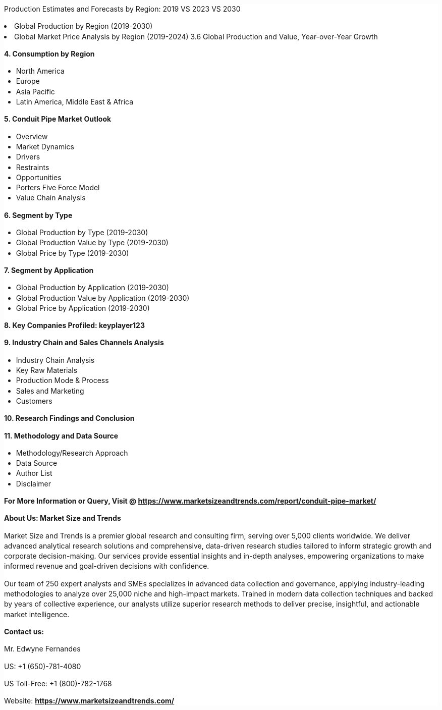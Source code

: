 Production Estimates and Forecasts by Region: 2019 VS 2023 VS 2030</li><li>Global Production by Region (2019-2030)</li><li>Global Market Price Analysis by Region (2019-2024) 3.6 Global Production and Value, Year-over-Year Growth</li></ul><p><strong>4. Consumption by Region</strong></p><ul><li>North America</li><li>Europe</li><li>Asia Pacific</li><li>Latin America, Middle East &amp; Africa</li></ul><p><strong>5. Conduit Pipe Market Outlook</strong></p><ul><li>Overview</li><li>Market Dynamics</li><li>Drivers</li><li>Restraints</li><li>Opportunities</li><li>Porters Five Force Model</li><li>Value Chain Analysis&nbsp;</li></ul><p><strong>6. Segment by Type</strong></p><ul><li>Global Production by Type (2019-2030)</li><li>Global Production Value by Type (2019-2030)</li><li>Global Price by Type (2019-2030)</li></ul><p><strong>7. Segment by Application</strong></p><ul><li>Global Production by Application (2019-2030)</li><li>Global Production Value by Application (2019-2030)</li><li>Global Price by Application (2019-2030)</li></ul><p><strong>8. Key Companies Profiled: keyplayer123</strong></p><p><strong>9. Industry Chain and Sales Channels Analysis</strong></p><ul><li>Industry Chain Analysis</li><li>Key Raw Materials</li><li>Production Mode &amp; Process</li><li>Sales and Marketing</li><li>Customers</li></ul><p><strong>10. Research Findings and Conclusion</strong></p><p><strong>11. Methodology and Data Source</strong></p><ul><li>Methodology/Research Approach</li><li>Data Source</li><li>Author List</li><li>Disclaimer</li></ul></p><p><strong>For More Information or Query, Visit @ <a href="https://www.marketsizeandtrends.com/report/conduit-pipe-market/">https://www.marketsizeandtrends.com/report/conduit-pipe-market/</a></strong></p><p><strong>About Us: Market Size and Trends</strong></p><p>Market Size and Trends is a premier global research and consulting firm, serving over 5,000 clients worldwide. We deliver advanced analytical research solutions and comprehensive, data-driven research studies tailored to inform strategic growth and corporate decision-making. Our services provide essential insights and in-depth analyses, empowering organizations to make informed revenue and goal-driven decisions with confidence.</p><p>Our team of 250 expert analysts and SMEs specializes in advanced data collection and governance, applying industry-leading methodologies to analyze over 25,000 niche and high-impact markets. Trained in modern data collection techniques and backed by years of collective experience, our analysts utilize superior research methods to deliver precise, insightful, and actionable market intelligence.</p><p><strong>Contact us:</strong></p><p>Mr. Edwyne Fernandes</p><p>US: +1 (650)-781-4080</p><p>US Toll-Free: +1 (800)-782-1768</p><p>Website: <strong><a href="https://www.marketsizeandtrends.com/">https://www.marketsizeandtrends.com/</a></strong></p>
